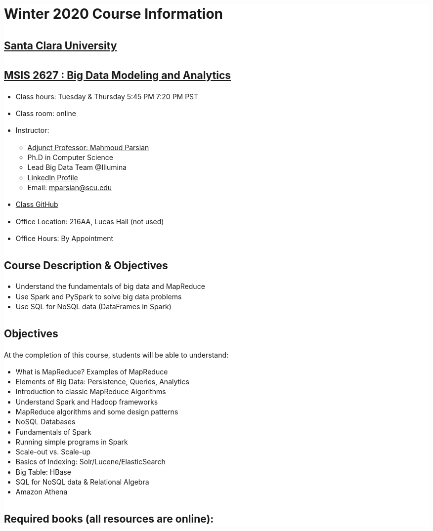 # Winter 2020 Course Information

## [Santa Clara University](http://scu.edu/)

## [MSIS 2627 : Big Data Modeling and Analytics](https://www.scu.edu/business/ms-information-systems/curriculum/msis-courses/)

* Class hours:  Tuesday & Thursday 5:45 PM 7:20 PM PST

* Class room: online

* Instructor:
	* [Adjunct Professor: Mahmoud Parsian](https://www.linkedin.com/in/mahmoudparsian/)
	* Ph.D in Computer Science
	* Lead Big Data Team @Illumina
	* [LinkedIn Profile](http://www.linkedin.com/in/mahmoudparsian/)
	* Email: mparsian@scu.edu
 
* [Class GitHub](https://github.com/mahmoudparsian/big-data-mapreduce-course)

* Office Location: 216AA, Lucas Hall (not used)

* Office Hours: By Appointment


## Course Description & Objectives

* Understand the fundamentals of big data and MapReduce
* Use Spark and PySpark to solve big data problems
* Use SQL for NoSQL data (DataFrames in Spark)

## Objectives

At the completion of this course, students will be able to understand:

* What is MapReduce? Examples of MapReduce
* Elements of Big Data: Persistence, Queries, Analytics
* Introduction to classic MapReduce Algorithms
* Understand Spark and Hadoop frameworks
* MapReduce algorithms and some design patterns
* NoSQL Databases
* Fundamentals of Spark
* Running simple programs in Spark
* Scale-out vs. Scale-up
* Basics of Indexing: Solr/Lucene/ElasticSearch
* Big Table: HBase
* SQL for NoSQL data & Relational Algebra
* Amazon Athena

## Required books (all resources are online):
